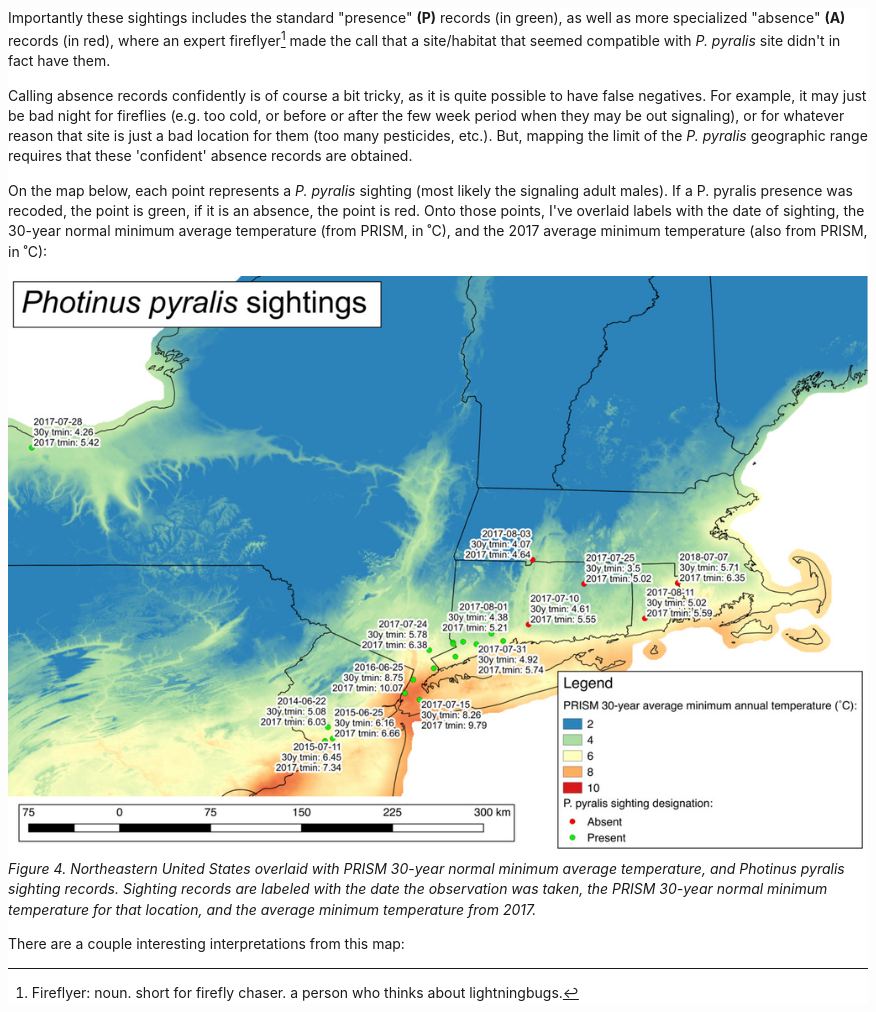 Importantly these sightings includes the standard "presence" **(P)** records (in green), as well as more specialized "absence" **(A)** records (in red), where an expert fireflyer[^4] made the call that a site/habitat that seemed compatible with *P. pyralis* site didn't in fact have them. 

[^4]: Fireflyer: noun. short for firefly chaser. a person who thinks about lightningbugs.

Calling absence records confidently is of course a bit tricky, as it is quite possible to have false negatives. For example, it may just be bad night for fireflies (e.g. too cold, or before or after the few week period when they may be out signaling), or for whatever reason that site is just a bad location for them (too many pesticides, etc.).  But, mapping the limit of the *P. pyralis* geographic range requires that these 'confident' absence records are obtained.

On the map below, each point represents a *P. pyralis* sighting (most likely the signaling adult males). If a P. pyralis presence was recoded, the point is green, if it is an absence, the point is red. Onto those points, I've overlaid labels with the date of sighting, the 30-year normal minimum average temperature (from PRISM, in ˚C), and the 2017 average minimum temperature (also from PRISM, in ˚C):

![Map3](/images/post2/Map3.png_resized.jpg)
*Figure 4. Northeastern United States overlaid with PRISM 30-year normal minimum average temperature, and Photinus pyralis sighting records. Sighting records are labeled with the date the observation was taken, the PRISM 30-year normal minimum temperature for that location, and the average minimum temperature from 2017.*

There are a couple interesting interpretations from this map:


[^1]: the rationale given by Professor and Nobel Laureate [Bob Horvitz](https://en.wikipedia.org/wiki/H._Robert_Horvitz) in MIT's graduate genetics class, to justify why he prepared the cellular map of *C. elegans* development that later led to his Nobel Prize.
[^2]: [https://deepblue.lib.umich.edu/bitstream/handle/2027.42/56374/MP130.pdf](https://deepblue.lib.umich.edu/bitstream/handle/2027.42/56374/MP130.pdf)
[^3]: [http://planthardiness.ars.usda.gov](http://planthardiness.ars.usda.gov/PHZMWeb/)
[^script]: [https://github.com/photocyte/2017_misc_scripts/blob/master/Ppyralis_QGIS_sighting_to_lat_long_point.py](https://github.com/photocyte/2017_misc_scripts/blob/master/Ppyralis_QGIS_sighting_to_lat_long_point.py) 
[^spreadsheet]: [https://docs.google.com/spreadsheets/d/1NaCahTtTBicowuA5-eYYnQMwdtTgZn7EQxfTrlFL54w/edit?usp=sharing](https://docs.google.com/spreadsheets/d/1NaCahTtTBicowuA5-eYYnQMwdtTgZn7EQxfTrlFL54w/edit?usp=sharing)